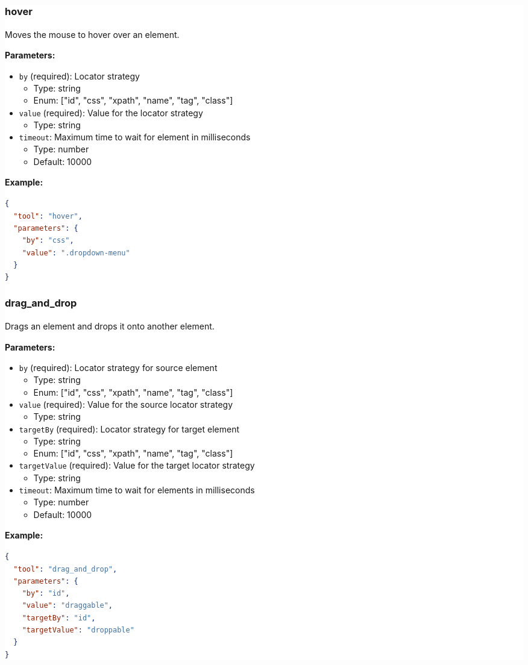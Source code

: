 ### hover
Moves the mouse to hover over an element.

**Parameters:**
- `by` (required): Locator strategy
  - Type: string
  - Enum: ["id", "css", "xpath", "name", "tag", "class"]
- `value` (required): Value for the locator strategy
  - Type: string
- `timeout`: Maximum time to wait for element in milliseconds
  - Type: number
  - Default: 10000

**Example:**
```json
{
  "tool": "hover",
  "parameters": {
    "by": "css",
    "value": ".dropdown-menu"
  }
}
```

### drag_and_drop
Drags an element and drops it onto another element.

**Parameters:**
- `by` (required): Locator strategy for source element
  - Type: string
  - Enum: ["id", "css", "xpath", "name", "tag", "class"]
- `value` (required): Value for the source locator strategy
  - Type: string
- `targetBy` (required): Locator strategy for target element
  - Type: string
  - Enum: ["id", "css", "xpath", "name", "tag", "class"]
- `targetValue` (required): Value for the target locator strategy
  - Type: string
- `timeout`: Maximum time to wait for elements in milliseconds
  - Type: number
  - Default: 10000

**Example:**
```json
{
  "tool": "drag_and_drop",
  "parameters": {
    "by": "id",
    "value": "draggable",
    "targetBy": "id",
    "targetValue": "droppable"
  }
}
```
